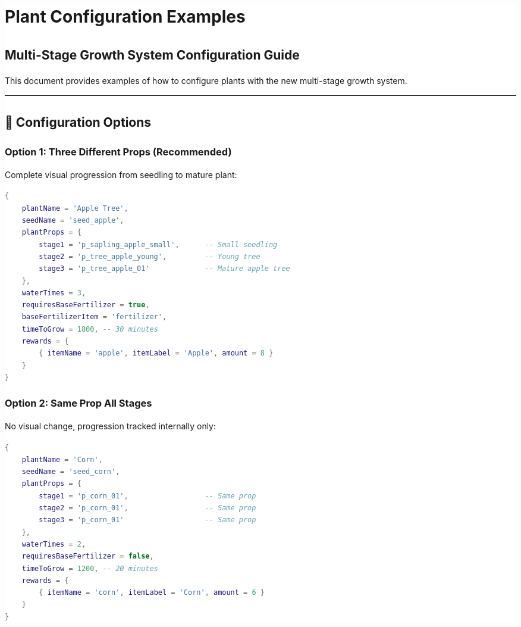 # Plant Configuration Examples
## Multi-Stage Growth System Configuration Guide

This document provides examples of how to configure plants with the new multi-stage growth system.

---

## 🌱 Configuration Options

### Option 1: Three Different Props (Recommended)
Complete visual progression from seedling to mature plant:

```lua
{
    plantName = 'Apple Tree',
    seedName = 'seed_apple',
    plantProps = {
        stage1 = 'p_sapling_apple_small',      -- Small seedling
        stage2 = 'p_tree_apple_young',         -- Young tree
        stage3 = 'p_tree_apple_01'             -- Mature apple tree
    },
    waterTimes = 3,
    requiresBaseFertilizer = true,
    baseFertilizerItem = 'fertilizer',
    timeToGrow = 1800, -- 30 minutes
    rewards = {
        { itemName = 'apple', itemLabel = 'Apple', amount = 8 }
    }
}
```

### Option 2: Same Prop All Stages
No visual change, progression tracked internally only:

```lua
{
    plantName = 'Corn',
    seedName = 'seed_corn',
    plantProps = {
        stage1 = 'p_corn_01',                  -- Same prop
        stage2 = 'p_corn_01',                  -- Same prop  
        stage3 = 'p_corn_01'                   -- Same prop
    },
    waterTimes = 2,
    requiresBaseFertilizer = false,
    timeToGrow = 1200, -- 20 minutes
    rewards = {
        { itemName = 'corn', itemLabel = 'Corn', amount = 6 }
    }
}
```
